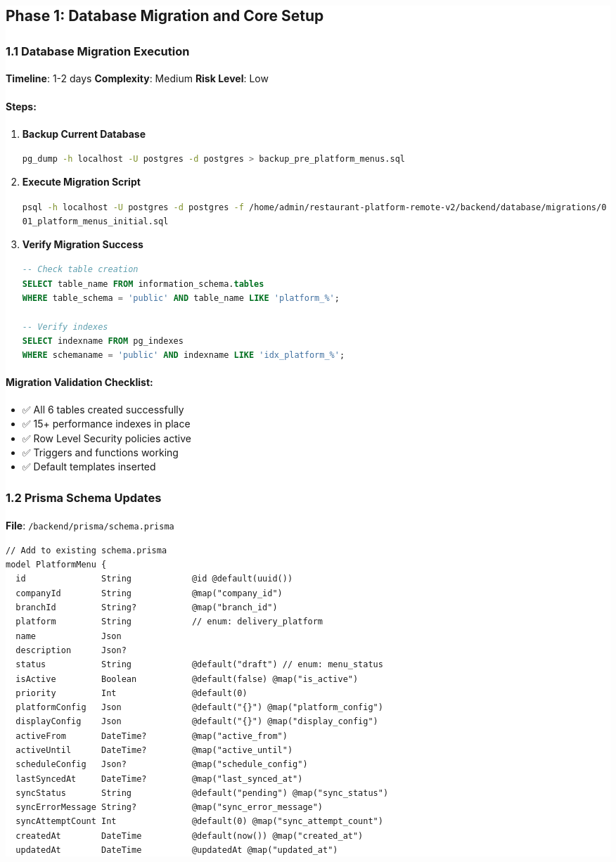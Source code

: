 ## Phase 1: Database Migration and Core Setup

### 1.1 Database Migration Execution

**Timeline**: 1-2 days
**Complexity**: Medium
**Risk Level**: Low

#### Steps:

1. **Backup Current Database**
   ```bash
   pg_dump -h localhost -U postgres -d postgres > backup_pre_platform_menus.sql
   ```

2. **Execute Migration Script**
   ```bash
   psql -h localhost -U postgres -d postgres -f /home/admin/restaurant-platform-remote-v2/backend/database/migrations/001_platform_menus_initial.sql
   ```

3. **Verify Migration Success**
   ```sql
   -- Check table creation
   SELECT table_name FROM information_schema.tables
   WHERE table_schema = 'public' AND table_name LIKE 'platform_%';

   -- Verify indexes
   SELECT indexname FROM pg_indexes
   WHERE schemaname = 'public' AND indexname LIKE 'idx_platform_%';
   ```

#### Migration Validation Checklist:
- ✅ All 6 tables created successfully
- ✅ 15+ performance indexes in place
- ✅ Row Level Security policies active
- ✅ Triggers and functions working
- ✅ Default templates inserted

### 1.2 Prisma Schema Updates

**File**: `/backend/prisma/schema.prisma`

```prisma
// Add to existing schema.prisma
model PlatformMenu {
  id               String            @id @default(uuid())
  companyId        String            @map("company_id")
  branchId         String?           @map("branch_id")
  platform         String            // enum: delivery_platform
  name             Json
  description      Json?
  status           String            @default("draft") // enum: menu_status
  isActive         Boolean           @default(false) @map("is_active")
  priority         Int               @default(0)
  platformConfig   Json              @default("{}") @map("platform_config")
  displayConfig    Json              @default("{}") @map("display_config")
  activeFrom       DateTime?         @map("active_from")
  activeUntil      DateTime?         @map("active_until")
  scheduleConfig   Json?             @map("schedule_config")
  lastSyncedAt     DateTime?         @map("last_synced_at")
  syncStatus       String            @default("pending") @map("sync_status")
  syncErrorMessage String?           @map("sync_error_message")
  syncAttemptCount Int               @default(0) @map("sync_attempt_count")
  createdAt        DateTime          @default(now()) @map("created_at")
  updatedAt        DateTime          @updatedAt @map("updated_at")
```